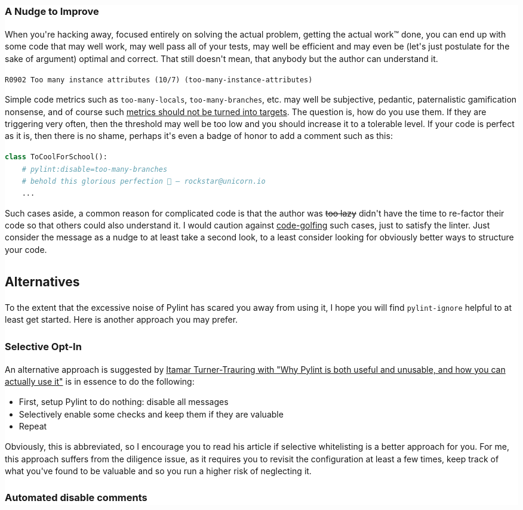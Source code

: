 
### A Nudge to Improve

When you're hacking away, focused entirely on solving the actual problem, getting the actual work™ done, you can end up with some code that may well work, may well pass all of your tests, may well be efficient and may even be (let's just postulate for the sake of argument) optimal and correct. That still doesn't mean, that anybody but the author can understand it.

```
R0902 Too many instance attributes (10/7) (too-many-instance-attributes)
```

Simple code metrics such as `too-many-locals`, `too-many-branches`, etc. may well be subjective, pedantic, paternalistic gamification nonsense, and of course such [metrics should not be turned into targets](https://en.wikipedia.org/wiki/Goodhart%27s_law). The question is, how do you use them. If they are triggering very often, then the threshold may well be too low and you should increase it to a tolerable level.  If your code is perfect as it is, then there is no shame, perhaps it's even a badge of honor to add a comment such as this:

```python
class ToCoolForSchool():
    # pylint:disable=too-many-branches
    # behold this glorious perfection 🤘 — rockstar@unicorn.io
    ...
```

Such cases aside, a common reason for complicated code is that the author was ~~too lazy~~ didn't have the time to re-factor their code so that others could also understand it. I would caution against [code-golfing][href_wiki_code_golf] such cases, just to satisfy the linter. Just consider the message as a nudge to at least take a second look, to a least consider looking for obviously better ways to structure your code.


## Alternatives

To the extent that the excessive noise of Pylint has scared you away from using it, I hope you will find `pylint-ignore` helpful to at least get started. Here is another approach you may prefer.


### Selective Opt-In

An alternative approach is suggested by [Itamar Turner-Trauring with "Why Pylint is both useful and unusable, and how you can actually use it"](https://pythonspeed.com/articles/pylint/) is in essence to do the following:

 - First, setup Pylint to do nothing: disable all messages
 - Selectively enable some checks and keep them if they are valuable
 - Repeat

Obviously, this is abbreviated, so I encourage you to read his article if selective whitelisting is a better approach for you. For me, this approach suffers from the diligence issue, as it requires you to revisit the configuration at least a few times, keep track of what you've found to be valuable and so you run a higher risk of neglecting it.


### Automated disable comments


[href_doc_setupcfg]: https://github.com/mbarkhau/pylint-ignore/blob/master/doc/setup.cfg
[repo_ref]: https://github.com/mbarkhau/pylint-ignore
[github_build_img]: https://github.com/mbarkhau/pylint-ignore/workflows/CI/badge.svg
[github_build_ref]: https://github.com/mbarkhau/pylint-ignore/actions?query=workflow%3ACI
[gitlab_build_img]: https://gitlab.com/mbarkhau/pylint-ignore/badges/master/pipeline.svg
[gitlab_build_ref]: https://gitlab.com/mbarkhau/pylint-ignore/pipelines
[codecov_img]: https://gitlab.com/mbarkhau/pylint-ignore/badges/master/coverage.svg
[codecov_ref]: https://mbarkhau.gitlab.io/pylint-ignore/cov
[license_img]: https://img.shields.io/badge/License-MIT-blue.svg
[license_ref]: https://github.com/mbarkhau/pylint-ignore/blob/master/LICENSE
[mypy_img]: https://img.shields.io/badge/mypy-checked-green.svg
[mypy_ref]: https://mbarkhau.gitlab.io/pylint-ignore/mypycov
[style_img]: https://img.shields.io/badge/code%20style-%20sjfmt-f71.svg
[style_ref]: https://gitlab.com/mbarkhau/straitjacket/
[pypi_img]: https://img.shields.io/badge/PyPI-wheels-green.svg
[pypi_ref]: https://pypi.org/project/pylint-ignore/#files
[downloads_img]: https://pepy.tech/badge/pylint-ignore/month
[downloads_ref]: https://pepy.tech/project/pylint-ignore
[version_img]: https://img.shields.io/static/v1.svg?label=CalVer&message=2021.1019&color=blue
[version_ref]: https://pypi.org/project/pycalver/
[pyversions_img]: https://img.shields.io/pypi/pyversions/pylint-ignore.svg
[pyversions_ref]: https://pypi.python.org/pypi/pylint-ignore
[href_wiki_code_golf]: https://en.wikipedia.org/wiki/Code_golf